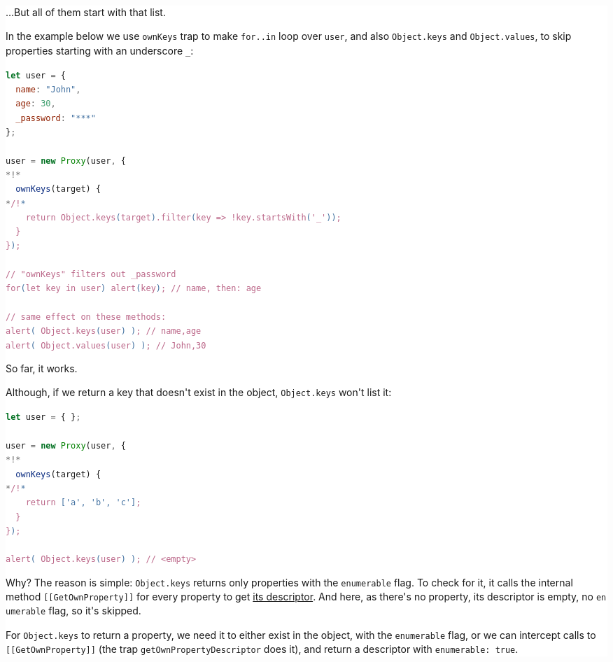 ...But all of them start with that list.

In the example below we use `ownKeys` trap to make `for..in` loop over `user`, and also `Object.keys` and `Object.values`, to skip properties starting with an underscore `_`:

```js run
let user = {
  name: "John",
  age: 30,
  _password: "***"
};

user = new Proxy(user, {
*!*
  ownKeys(target) {
*/!*
    return Object.keys(target).filter(key => !key.startsWith('_'));
  }
});

// "ownKeys" filters out _password
for(let key in user) alert(key); // name, then: age

// same effect on these methods:
alert( Object.keys(user) ); // name,age
alert( Object.values(user) ); // John,30
```

So far, it works.

Although, if we return a key that doesn't exist in the object, `Object.keys` won't list it:

```js run
let user = { };

user = new Proxy(user, {
*!*
  ownKeys(target) {
*/!*
    return ['a', 'b', 'c'];
  }
});

alert( Object.keys(user) ); // <empty>
```

Why? The reason is simple: `Object.keys` returns only properties with the `enumerable` flag. To check for it, it calls the internal method `[[GetOwnProperty]]` for every property to get [its descriptor](info:property-descriptors). And here, as there's no property, its descriptor is empty, no `enumerable` flag, so it's skipped.

For `Object.keys` to return a property, we need it to either exist in the object, with the `enumerable` flag, or we can intercept calls to `[[GetOwnProperty]]` (the trap `getOwnPropertyDescriptor` does it), and return a descriptor with `enumerable: true`.
